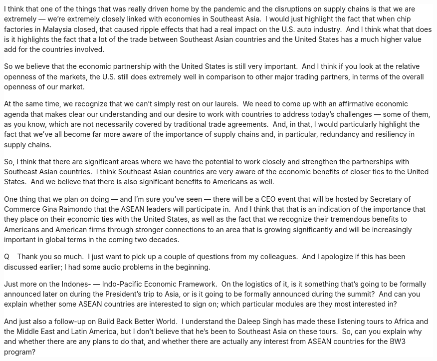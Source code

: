 I think that one of the things that was really driven home by the
pandemic and the disruptions on supply chains is that we are extremely —
we’re extremely closely linked with economies in Southeast Asia.  I
would just highlight the fact that when chip factories in Malaysia
closed, that caused ripple effects that had a real impact on the U.S.
auto industry.  And I think what that does is it highlights the fact
that a lot of the trade between Southeast Asian countries and the United
States has a much higher value add for the countries involved. 

So we believe that the economic partnership with the United States is
still very important.  And I think if you look at the relative openness
of the markets, the U.S. still does extremely well in comparison to
other major trading partners, in terms of the overall openness of our
market. 

At the same time, we recognize that we can’t simply rest on our
laurels.  We need to come up with an affirmative economic agenda that
makes clear our understanding and our desire to work with countries to
address today’s challenges — some of them, as you know, which are not
necessarily covered by traditional trade agreements.  And, in that, I
would particularly highlight the fact that we’ve all become far more
aware of the importance of supply chains and, in particular, redundancy
and resiliency in supply chains. 

So, I think that there are significant areas where we have the potential
to work closely and strengthen the partnerships with Southeast Asian
countries.  I think Southeast Asian countries are very aware of the
economic benefits of closer ties to the United States.  And we believe
that there is also significant benefits to Americans as well.

One thing that we plan on doing — and I’m sure you’ve seen — there will
be a CEO event that will be hosted by Secretary of Commerce Gina
Raimondo that the ASEAN leaders will participate in.  And I think that
that is an indication of the importance that they place on their
economic ties with the United States, as well as the fact that we
recognize their tremendous benefits to Americans and American firms
through stronger connections to an area that is growing significantly
and will be increasingly important in global terms in the coming two
decades.

Q    Thank you so much.  I just want to pick up a couple of questions
from my colleagues.  And I apologize if this has been discussed earlier;
I had some audio problems in the beginning. 

Just more on the Indones- — Indo-Pacific Economic Framework.  On the
logistics of it, is it something that’s going to be formally announced
later on during the President’s trip to Asia, or is it going to be
formally announced during the summit?  And can you explain whether some
ASEAN countries are interested to sign on; which particular modules are
they most interested in?

And just also a follow-up on Build Back Better World.  I understand the
Daleep Singh has made these listening tours to Africa and the Middle
East and Latin America, but I don’t believe that he’s been to Southeast
Asia on these tours.  So, can you explain why and whether there are any
plans to do that, and whether there are actually any interest from ASEAN
countries for the BW3 program?

